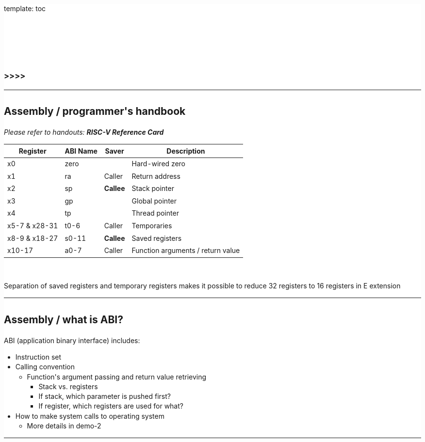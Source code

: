 
[//]:# (BEGIN toc)
template: toc

### &nbsp;

### &nbsp;

### >>>>
[//]:# (END)

---

## Assembly / programmer's handbook

*Please refer to handouts: **RISC-V Reference Card***

| Register      | ABI Name | Saver      | Description                       |
| ------------- | -------- | ---------- | --------------------------------- |
| x0            | zero     |            | Hard-wired zero                   |
| x1            | ra       | Caller     | Return address                    |
| x2            | sp       | **Callee** | Stack pointer                     |
| x3            | gp       |            | Global pointer                    |
| x4            | tp       |            | Thread pointer                    |
| x5-7 & x28-31 | t0-6     | Caller     | Temporaries                       |
| x8-9 & x18-27 | s0-11    | **Callee** | Saved registers                   |
| x10-17        | a0-7     | Caller     | Function arguments / return value |

&nbsp;

Separation of saved registers and temporary registers makes it possible to reduce 32 registers to 16 registers in E extension

---

## Assembly / what is ABI?

ABI (application binary interface) includes:

- Instruction set
- Calling convention
    - Function's argument passing and return value retrieving
        - Stack vs. registers
        - If stack, which parameter is pushed first?
        - If register, which registers are used for what?
- How to make system calls to operating system
    - More details in demo-2

---